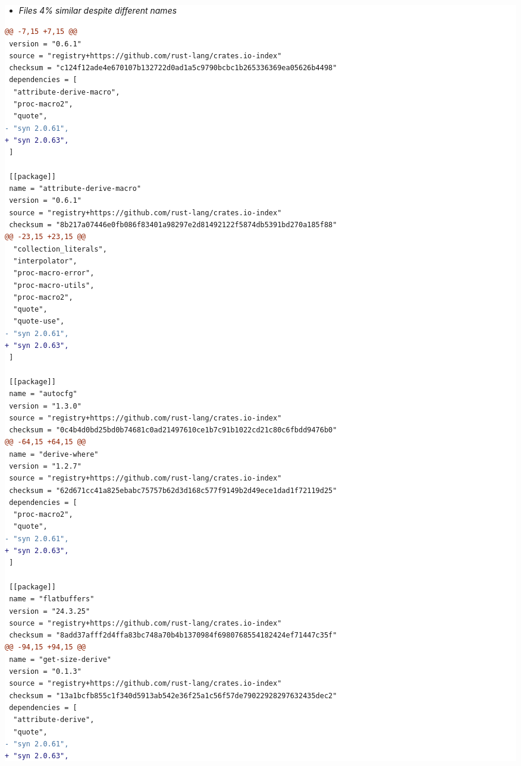  * *Files 4% similar despite different names*

```diff
@@ -7,15 +7,15 @@
 version = "0.6.1"
 source = "registry+https://github.com/rust-lang/crates.io-index"
 checksum = "c124f12ade4e670107b132722d0ad1a5c9790bcbc1b265336369ea05626b4498"
 dependencies = [
  "attribute-derive-macro",
  "proc-macro2",
  "quote",
- "syn 2.0.61",
+ "syn 2.0.63",
 ]
 
 [[package]]
 name = "attribute-derive-macro"
 version = "0.6.1"
 source = "registry+https://github.com/rust-lang/crates.io-index"
 checksum = "8b217a07446e0fb086f83401a98297e2d81492122f5874db5391bd270a185f88"
@@ -23,15 +23,15 @@
  "collection_literals",
  "interpolator",
  "proc-macro-error",
  "proc-macro-utils",
  "proc-macro2",
  "quote",
  "quote-use",
- "syn 2.0.61",
+ "syn 2.0.63",
 ]
 
 [[package]]
 name = "autocfg"
 version = "1.3.0"
 source = "registry+https://github.com/rust-lang/crates.io-index"
 checksum = "0c4b4d0bd25bd0b74681c0ad21497610ce1b7c91b1022cd21c80c6fbdd9476b0"
@@ -64,15 +64,15 @@
 name = "derive-where"
 version = "1.2.7"
 source = "registry+https://github.com/rust-lang/crates.io-index"
 checksum = "62d671cc41a825ebabc75757b62d3d168c577f9149b2d49ece1dad1f72119d25"
 dependencies = [
  "proc-macro2",
  "quote",
- "syn 2.0.61",
+ "syn 2.0.63",
 ]
 
 [[package]]
 name = "flatbuffers"
 version = "24.3.25"
 source = "registry+https://github.com/rust-lang/crates.io-index"
 checksum = "8add37afff2d4ffa83bc748a70b4b1370984f6980768554182424ef71447c35f"
@@ -94,15 +94,15 @@
 name = "get-size-derive"
 version = "0.1.3"
 source = "registry+https://github.com/rust-lang/crates.io-index"
 checksum = "13a1bcfb855c1f340d5913ab542e36f25a1c56f57de79022928297632435dec2"
 dependencies = [
  "attribute-derive",
  "quote",
- "syn 2.0.61",
+ "syn 2.0.63",
```